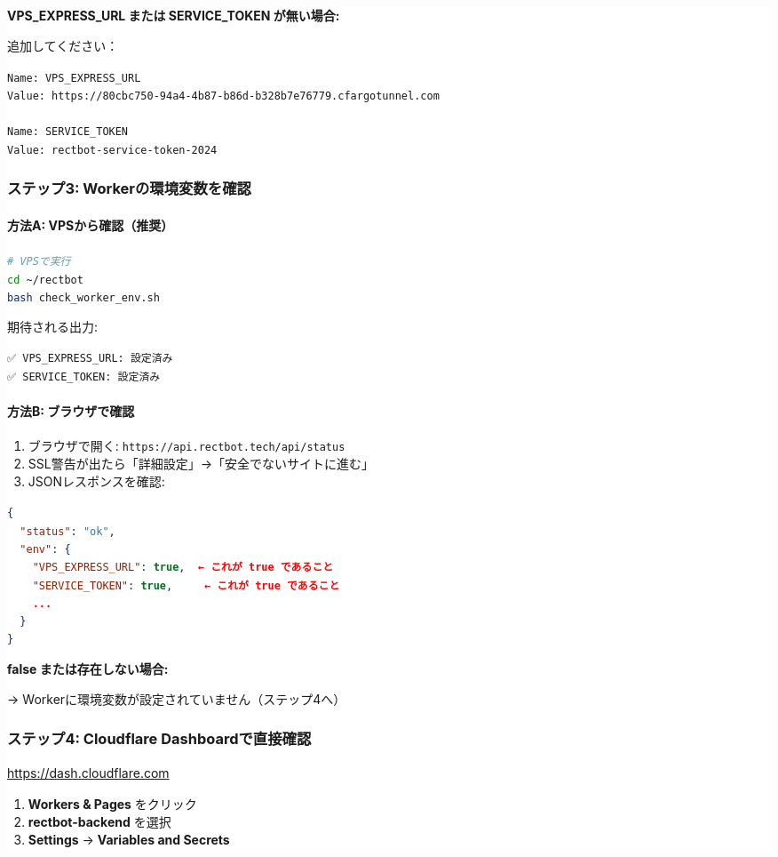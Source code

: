 **VPS_EXPRESS_URL または SERVICE_TOKEN が無い場合:**

追加してください：

```
Name: VPS_EXPRESS_URL
Value: https://80cbc750-94a4-4b87-b86d-b328b7e76779.cfargotunnel.com

Name: SERVICE_TOKEN
Value: rectbot-service-token-2024
```

### ステップ3: Workerの環境変数を確認

#### 方法A: VPSから確認（推奨）

```bash
# VPSで実行
cd ~/rectbot
bash check_worker_env.sh
```

期待される出力:
```
✅ VPS_EXPRESS_URL: 設定済み
✅ SERVICE_TOKEN: 設定済み
```

#### 方法B: ブラウザで確認

1. ブラウザで開く: `https://api.rectbot.tech/api/status`
2. SSL警告が出たら「詳細設定」→「安全でないサイトに進む」
3. JSONレスポンスを確認:

```json
{
  "status": "ok",
  "env": {
    "VPS_EXPRESS_URL": true,  ← これが true であること
    "SERVICE_TOKEN": true,     ← これが true であること
    ...
  }
}
```

**false または存在しない場合:**

→ Workerに環境変数が設定されていません（ステップ4へ）

### ステップ4: Cloudflare Dashboardで直接確認

https://dash.cloudflare.com

1. **Workers & Pages** をクリック
2. **rectbot-backend** を選択
3. **Settings** → **Variables and Secrets**
